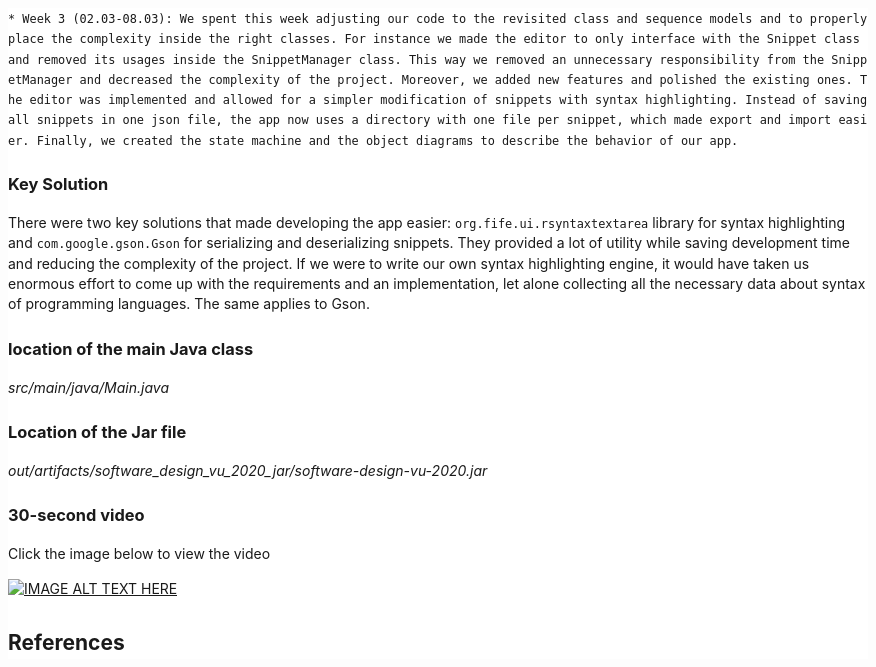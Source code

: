 	* Week 3 (02.03-08.03): We spent this week adjusting our code to the revisited class and sequence models and to properly place the complexity inside the right classes. For instance we made the editor to only interface with the Snippet class and removed its usages inside the SnippetManager class. This way we removed an unnecessary responsibility from the SnippetManager and decreased the complexity of the project. Moreover, we added new features and polished the existing ones. The editor was implemented and allowed for a simpler modification of snippets with syntax highlighting. Instead of saving all snippets in one json file, the app now uses a directory with one file per snippet, which made export and import easier. Finally, we created the state machine and the object diagrams to describe the behavior of our app.

### Key Solution
There were two key solutions that made developing the app easier: `org.fife.ui.rsyntaxtextarea` library for syntax highlighting and `com.google.gson.Gson` for serializing and deserializing snippets. They provided a lot of utility while saving development time and reducing the complexity of the project. If we were to write our own syntax highlighting engine, it would have taken us enormous effort to come up with the requirements and an implementation, let alone collecting all the necessary data about syntax of programming languages. The same applies to Gson.

### location of the main Java class
_src/main/java/Main.java_

### Location of the Jar file
_out/artifacts/software_design_vu_2020_jar/software-design-vu-2020.jar_
### 30-second video
Click the image below to view the video

[![IMAGE ALT TEXT HERE](https://img.youtube.com/vi/watch?v=E64M_YNNRSk)](https://www.youtube.com/watch?v=E64M_YNNRSk)

## References
